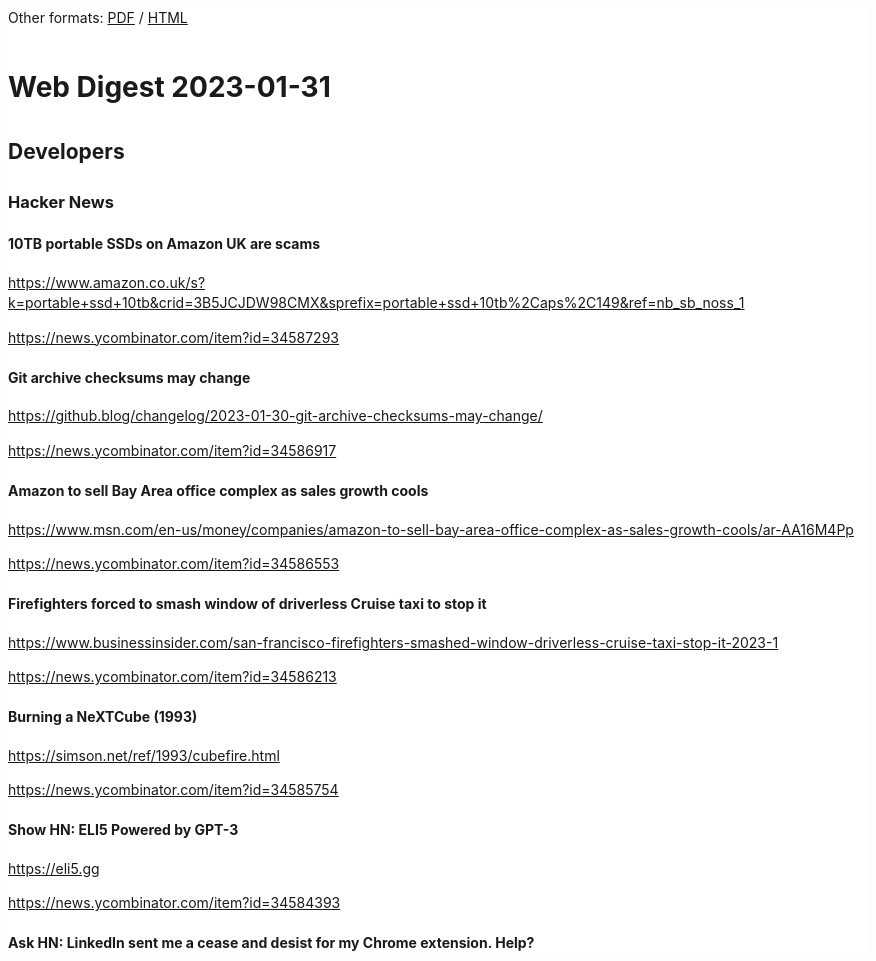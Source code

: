Other formats: [PDF](https://pub-714f8d634e8f451d9f2fe91a4debfa23.r2.dev/keep/webdigest/WebDigest-20230131.pdf--4da12195dd8c579bcf36c66806256dcd.pdf) / [HTML](https://webdigest.pages.dev/readhtml/2023/WebDigest-20230131.html)


# Web Digest 2023-01-31


## Developers

### Hacker News

#### 10TB portable SSDs on Amazon UK are scams

https://www.amazon.co.uk/s?k=portable+ssd+10tb&crid=3B5JCJDW98CMX&sprefix=portable+ssd+10tb%2Caps%2C149&ref=nb_sb_noss_1

https://news.ycombinator.com/item?id=34587293

#### Git archive checksums may change

https://github.blog/changelog/2023-01-30-git-archive-checksums-may-change/

https://news.ycombinator.com/item?id=34586917

#### Amazon to sell Bay Area office complex as sales growth cools

https://www.msn.com/en-us/money/companies/amazon-to-sell-bay-area-office-complex-as-sales-growth-cools/ar-AA16M4Pp

https://news.ycombinator.com/item?id=34586553

#### Firefighters forced to smash window of driverless Cruise taxi to stop it

https://www.businessinsider.com/san-francisco-firefighters-smashed-window-driverless-cruise-taxi-stop-it-2023-1

https://news.ycombinator.com/item?id=34586213

#### Burning a NeXTCube (1993)

https://simson.net/ref/1993/cubefire.html

https://news.ycombinator.com/item?id=34585754

#### Show HN: ELI5 Powered by GPT-3

https://eli5.gg

https://news.ycombinator.com/item?id=34584393

#### Ask HN: LinkedIn sent me a cease and desist for my Chrome extension. Help?
